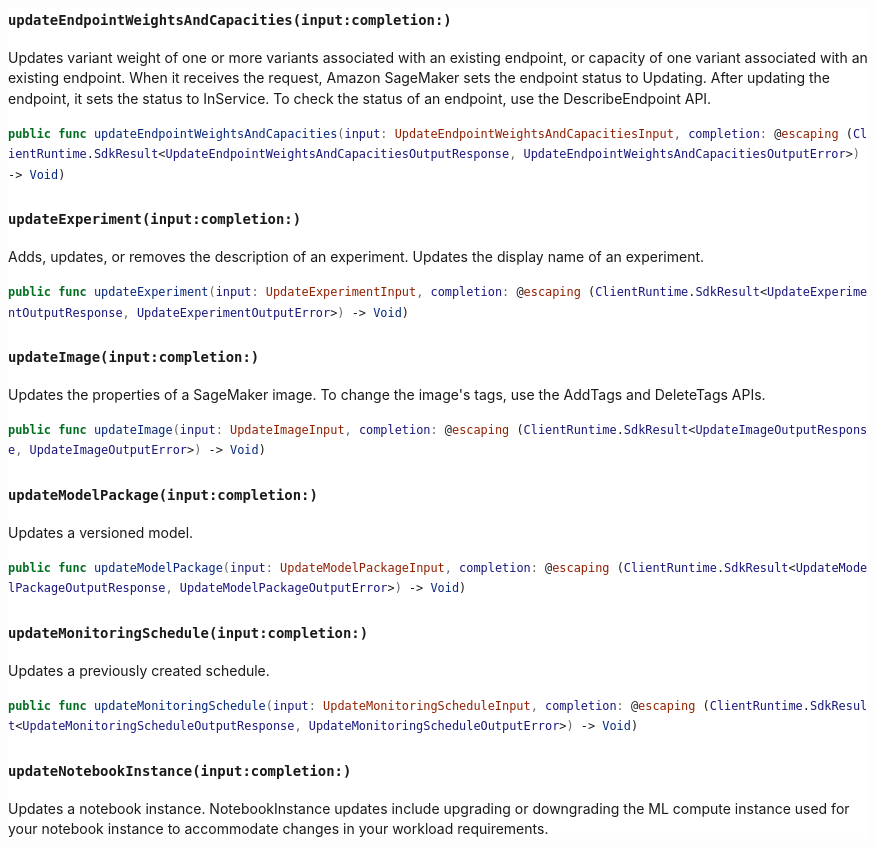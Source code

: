 ### `updateEndpointWeightsAndCapacities(input:completion:)`

Updates variant weight of one or more variants associated with an existing
endpoint, or capacity of one variant associated with an existing endpoint. When it
receives the request, Amazon SageMaker sets the endpoint status to Updating. After
updating the endpoint, it sets the status to InService. To check the status
of an endpoint, use the DescribeEndpoint API.

``` swift
public func updateEndpointWeightsAndCapacities(input: UpdateEndpointWeightsAndCapacitiesInput, completion: @escaping (ClientRuntime.SdkResult<UpdateEndpointWeightsAndCapacitiesOutputResponse, UpdateEndpointWeightsAndCapacitiesOutputError>) -> Void)
```

### `updateExperiment(input:completion:)`

Adds, updates, or removes the description of an experiment. Updates the display name of an
experiment.

``` swift
public func updateExperiment(input: UpdateExperimentInput, completion: @escaping (ClientRuntime.SdkResult<UpdateExperimentOutputResponse, UpdateExperimentOutputError>) -> Void)
```

### `updateImage(input:completion:)`

Updates the properties of a SageMaker image. To change the image's tags, use the
AddTags and DeleteTags APIs.

``` swift
public func updateImage(input: UpdateImageInput, completion: @escaping (ClientRuntime.SdkResult<UpdateImageOutputResponse, UpdateImageOutputError>) -> Void)
```

### `updateModelPackage(input:completion:)`

Updates a versioned model.

``` swift
public func updateModelPackage(input: UpdateModelPackageInput, completion: @escaping (ClientRuntime.SdkResult<UpdateModelPackageOutputResponse, UpdateModelPackageOutputError>) -> Void)
```

### `updateMonitoringSchedule(input:completion:)`

Updates a previously created schedule.

``` swift
public func updateMonitoringSchedule(input: UpdateMonitoringScheduleInput, completion: @escaping (ClientRuntime.SdkResult<UpdateMonitoringScheduleOutputResponse, UpdateMonitoringScheduleOutputError>) -> Void)
```

### `updateNotebookInstance(input:completion:)`

Updates a notebook instance. NotebookInstance updates include upgrading or
downgrading the ML compute instance used for your notebook instance to accommodate
changes in your workload requirements.

